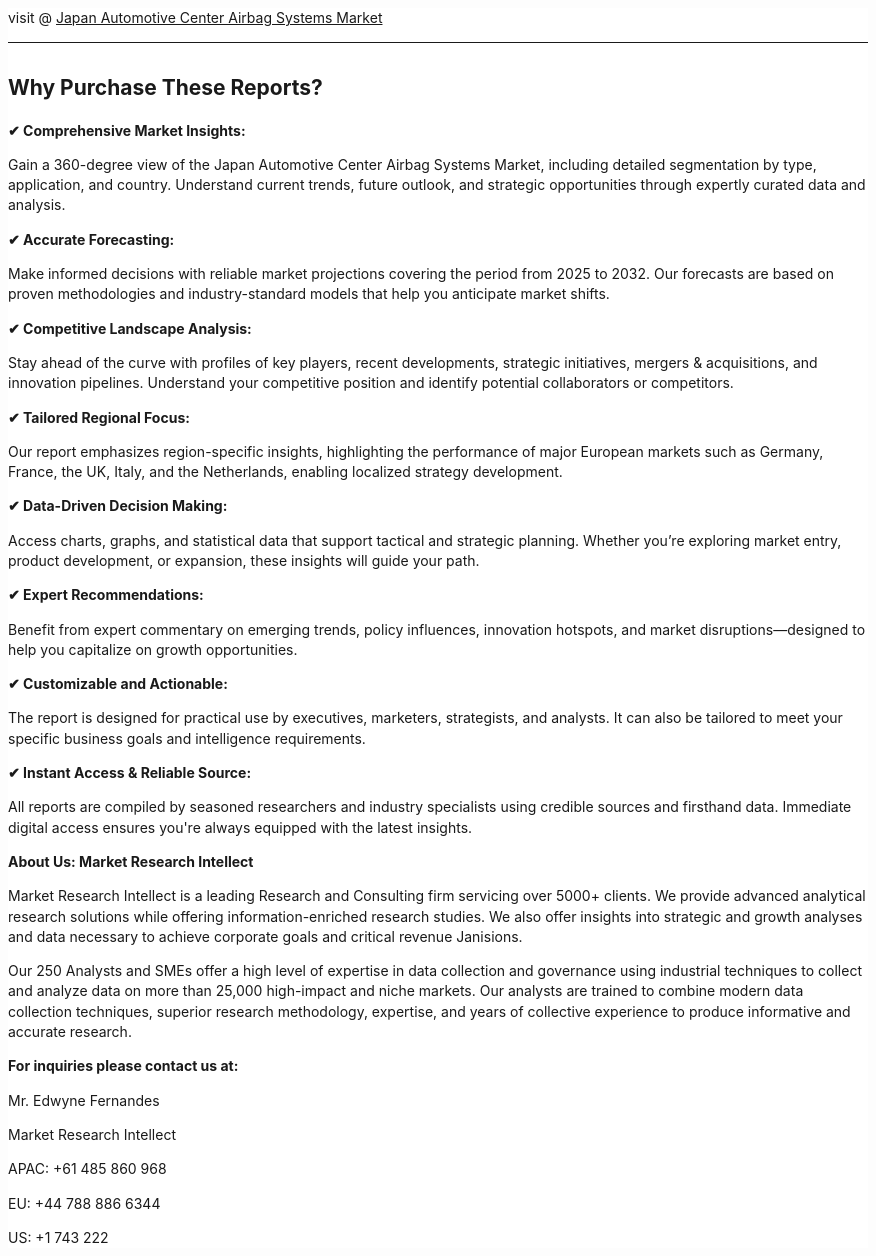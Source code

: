 visit&nbsp;@</strong>&nbsp;</span><span class="font-[700]"><a href="https://www.marketresearchintellect.com/product/global-automotive-center-airbag-systems-market/?utm_source=Linkedin&utm_medium=832" target="_blank" data-tracking-control-name="article-ssr-frontend-pulse_little-text-block" data-tracking-will-navigate="" data-test-link="">Japan Automotive Center Airbag Systems Market</a></span></p></blockquote><hr /><h2>Why Purchase These Reports?</h2><p><strong>✔ Comprehensive Market Insights:</strong></p><p>Gain a 360-degree view of the Japan Automotive Center Airbag Systems Market, including detailed segmentation by type, application, and country. Understand current trends, future outlook, and strategic opportunities through expertly curated data and analysis.</p><p><strong>✔ Accurate Forecasting:</strong></p><p>Make informed decisions with reliable market projections covering the period from 2025 to 2032. Our forecasts are based on proven methodologies and industry-standard models that help you anticipate market shifts.</p><p><strong>✔ Competitive Landscape Analysis:</strong></p><p>Stay ahead of the curve with profiles of key players, recent developments, strategic initiatives, mergers &amp; acquisitions, and innovation pipelines. Understand your competitive position and identify potential collaborators or competitors.</p><p><strong>✔ Tailored Regional Focus:</strong></p><p>Our report emphasizes region-specific insights, highlighting the performance of major European markets such as Germany, France, the UK, Italy, and the Netherlands, enabling localized strategy development.</p><p><strong>✔ Data-Driven Decision Making:</strong></p><p>Access charts, graphs, and statistical data that support tactical and strategic planning. Whether you&rsquo;re exploring market entry, product development, or expansion, these insights will guide your path.</p><p><strong>✔ Expert Recommendations:</strong></p><p>Benefit from expert commentary on emerging trends, policy influences, innovation hotspots, and market disruptions&mdash;designed to help you capitalize on growth opportunities.</p><p><strong>✔ Customizable and Actionable:</strong></p><p>The report is designed for practical use by executives, marketers, strategists, and analysts. It can also be tailored to meet your specific business goals and intelligence requirements.</p><p><strong>✔ Instant Access &amp; Reliable Source:</strong></p><p>All reports are compiled by seasoned researchers and industry specialists using credible sources and firsthand data. Immediate digital access ensures you're always equipped with the latest insights.</p><p><strong><span class="font-[700]">About Us: Market Research Intellect</span></strong></p><p><span class="">Market Research Intellect is a leading Research and Consulting firm servicing over 5000+ clients. We provide advanced analytical research solutions while offering information-enriched research studies.&nbsp;</span>We also offer insights into strategic and growth analyses and data necessary to achieve corporate goals and critical revenue Janisions.</p><p><span class="">Our 250 Analysts and SMEs offer a high level of expertise in data collection and governance using industrial techniques to collect and analyze data on more than 25,000 high-impact and niche markets. Our analysts are trained to combine modern data collection techniques, superior research methodology, expertise, and years of collective experience to produce informative and accurate research.</span></p><p><strong>For inquiries please contact us at:</strong></p><p>Mr. Edwyne Fernandes</p><p>Market Research Intellect</p><p>APAC: +61 485 860 968</p><p>EU: +44 788 886 6344</p><p>US: +1 743 222